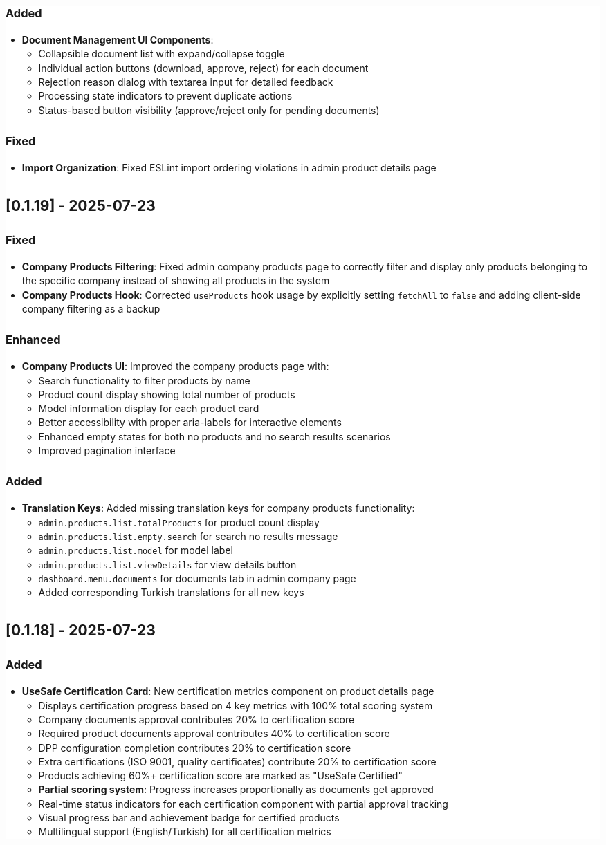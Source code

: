 ### Added
- **Document Management UI Components**: 
  - Collapsible document list with expand/collapse toggle
  - Individual action buttons (download, approve, reject) for each document
  - Rejection reason dialog with textarea input for detailed feedback
  - Processing state indicators to prevent duplicate actions
  - Status-based button visibility (approve/reject only for pending documents)

### Fixed
- **Import Organization**: Fixed ESLint import ordering violations in admin product details page

## [0.1.19] - 2025-07-23

### Fixed
- **Company Products Filtering**: Fixed admin company products page to correctly filter and display only products belonging to the specific company instead of showing all products in the system
- **Company Products Hook**: Corrected `useProducts` hook usage by explicitly setting `fetchAll` to `false` and adding client-side company filtering as a backup

### Enhanced
- **Company Products UI**: Improved the company products page with:
  - Search functionality to filter products by name
  - Product count display showing total number of products
  - Model information display for each product card
  - Better accessibility with proper aria-labels for interactive elements
  - Enhanced empty states for both no products and no search results scenarios
  - Improved pagination interface

### Added
- **Translation Keys**: Added missing translation keys for company products functionality:
  - `admin.products.list.totalProducts` for product count display
  - `admin.products.list.empty.search` for search no results message
  - `admin.products.list.model` for model label
  - `admin.products.list.viewDetails` for view details button
  - `dashboard.menu.documents` for documents tab in admin company page
  - Added corresponding Turkish translations for all new keys

## [0.1.18] - 2025-07-23

### Added
- **UseSafe Certification Card**: New certification metrics component on product details page
  - Displays certification progress based on 4 key metrics with 100% total scoring system
  - Company documents approval contributes 20% to certification score
  - Required product documents approval contributes 40% to certification score  
  - DPP configuration completion contributes 20% to certification score
  - Extra certifications (ISO 9001, quality certificates) contribute 20% to certification score
  - Products achieving 60%+ certification score are marked as "UseSafe Certified"
  - **Partial scoring system**: Progress increases proportionally as documents get approved
  - Real-time status indicators for each certification component with partial approval tracking
  - Visual progress bar and achievement badge for certified products
  - Multilingual support (English/Turkish) for all certification metrics

